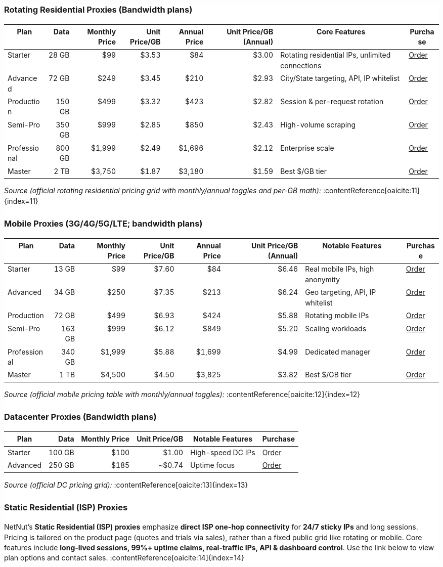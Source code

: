 ### Rotating Residential Proxies (Bandwidth plans)

| Plan | Data | Monthly Price | Unit Price/GB | Annual Price | Unit Price/GB (Annual) | Core Features | Purchase |
|---|---:|---:|---:|---:|---:|---|---|
| Starter | 28 GB | $99 | $3.53 | $84 | $3.00 | Rotating residential IPs, unlimited connections | [Order](https://netnut.io/rotating-residential-proxies/) |
| Advanced | 72 GB | $249 | $3.45 | $210 | $2.93 | City/State targeting, API, IP whitelist | [Order](https://netnut.io/rotating-residential-proxies/) |
| Production | 150 GB | $499 | $3.32 | $423 | $2.82 | Session & per-request rotation | [Order](https://netnut.io/rotating-residential-proxies/) |
| Semi-Pro | 350 GB | $999 | $2.85 | $850 | $2.43 | High-volume scraping | [Order](https://netnut.io/rotating-residential-proxies/) |
| Professional | 800 GB | $1,999 | $2.49 | $1,696 | $2.12 | Enterprise scale | [Order](https://netnut.io/rotating-residential-proxies/) |
| Master | 2 TB | $3,750 | $1.87 | $3,180 | $1.59 | Best $/GB tier | [Order](https://netnut.io/rotating-residential-proxies/) |

*Source (official rotating residential pricing grid with monthly/annual toggles and per-GB math):* :contentReference[oaicite:11]{index=11}

### Mobile Proxies (3G/4G/5G/LTE; bandwidth plans)

| Plan | Data | Monthly Price | Unit Price/GB | Annual Price | Unit Price/GB (Annual) | Notable Features | Purchase |
|---|---:|---:|---:|---:|---:|---|---|
| Starter | 13 GB | $99 | $7.60 | $84 | $6.46 | Real mobile IPs, high anonymity | [Order](https://netnut.io/mobile-proxies/) |
| Advanced | 34 GB | $250 | $7.35 | $213 | $6.24 | Geo targeting, API, IP whitelist | [Order](https://netnut.io/mobile-proxies/) |
| Production | 72 GB | $499 | $6.93 | $424 | $5.88 | Rotating mobile IPs | [Order](https://netnut.io/mobile-proxies/) |
| Semi-Pro | 163 GB | $999 | $6.12 | $849 | $5.20 | Scaling workloads | [Order](https://netnut.io/mobile-proxies/) |
| Professional | 340 GB | $1,999 | $5.88 | $1,699 | $4.99 | Dedicated manager | [Order](https://netnut.io/mobile-proxies/) |
| Master | 1 TB | $4,500 | $4.50 | $3,825 | $3.82 | Best $/GB tier | [Order](https://netnut.io/mobile-proxies/) |

*Source (official mobile pricing table with monthly/annual toggles):* :contentReference[oaicite:12]{index=12}

### Datacenter Proxies (Bandwidth plans)

| Plan | Data | Monthly Price | Unit Price/GB | Notable Features | Purchase |
|---|---:|---:|---:|---|---|
| Starter | 100 GB | $100 | $1.00 | High-speed DC IPs | [Order](https://netnut.io/datacenter-proxies/) |
| Advanced | 250 GB | $185 | ~$0.74 | Uptime focus | [Order](https://netnut.io/datacenter-proxies/) |

*Source (official DC pricing grid):* :contentReference[oaicite:13]{index=13}

### Static Residential (ISP) Proxies

NetNut’s **Static Residential (ISP) proxies** emphasize **direct ISP one-hop connectivity** for **24/7 sticky IPs** and long sessions. Pricing is tailored on the product page (quotes and trials via sales), rather than a fixed public grid like rotating or mobile. Core features include **long-lived sessions, 99%+ uptime claims, real-traffic IPs, API & dashboard control**. Use the link below to view plan options and contact sales. :contentReference[oaicite:14]{index=14}
